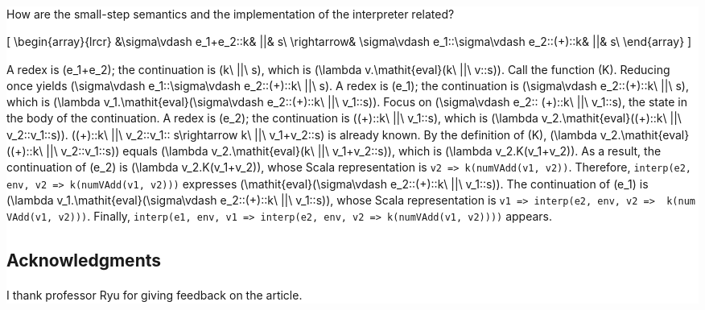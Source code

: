 How are the small-step semantics and the implementation of the interpreter related?

\[
\begin{array}{lrcr}
&\sigma\vdash e_1+e_2::k& ||& s\\
\rightarrow& \sigma\vdash e_1::\sigma\vdash e_2::(+)::k& ||& s\\
\end{array}
\]

A redex is \(e_1+e_2\); the continuation is \(k\ ||\ s\), which is \(\lambda  v.\mathit{eval}(k\ ||\ v::s)\). Call the function \(K\). Reducing once yields \(\sigma\vdash   e_1::\sigma\vdash e_2::(+)::k\ ||\ s\). A redex is \(e_1\); the continuation is \(\sigma\vdash e_2::(+)::k\ ||\ s\), which is \(\lambda v_1.\mathit{eval}(\sigma\vdash e_2::(+)::k\ ||\ v_1::s)\). Focus on \(\sigma\vdash e_2:: (+)::k\ ||\ v_1::s\), the state in the body of the continuation. A redex is \(e_2\); the continuation is \((+)::k\ ||\ v_1::s\), which is \(\lambda v_2.\mathit{eval}((+)::k\ ||\ v_2::v_1::s)\). \((+)::k\ ||\ v_2::v_1:: s\rightarrow k\ ||\ v_1+v_2::s\) is already known. By the definition of \(K\), \(\lambda v_2.\mathit{eval}((+)::k\ ||\ v_2::v_1::s)\) equals \(\lambda v_2.\mathit{eval}(k\ ||\ v_1+v_2::s)\), which is \(\lambda v_2.K(v_1+v_2)\). As a result, the continuation of \(e_2\) is \(\lambda v_2.K(v_1+v_2)\), whose Scala representation is `v2 => k(numVAdd(v1, v2))`. Therefore, `interp(e2, env, v2 => k(numVAdd(v1, v2)))` expresses \(\mathit{eval}(\sigma\vdash e_2::(+)::k\ ||\ v_1::s)\). The continuation of \(e_1\) is \(\lambda v_1.\mathit{eval}(\sigma\vdash e_2::(+)::k\ ||\ v_1::s)\), whose Scala representation is `v1 => interp(e2, env, v2 =>  k(numVAdd(v1, v2)))`. Finally, `interp(e1, env, v1 => interp(e2, env, v2 => k(numVAdd(v1, v2))))` appears.

## Acknowledgments

I thank professor Ryu for giving feedback on the article.
